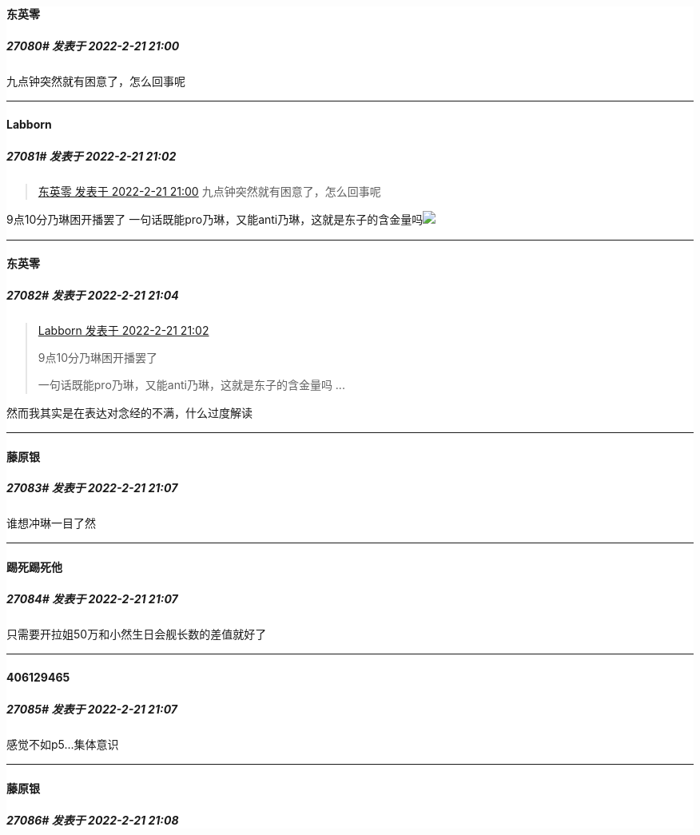 ####  东英零  
##### 27080#       发表于 2022-2-21 21:00

九点钟突然就有困意了，怎么回事呢



*****

####  Labborn  
##### 27081#       发表于 2022-2-21 21:02

<blockquote><a href="httphttps://bbs.saraba1st.com/2b/forum.php?mod=redirect&amp;goto=findpost&amp;pid=54782310&amp;ptid=2045155" target="_blank">东英零 发表于 2022-2-21 21:00</a>
九点钟突然就有困意了，怎么回事呢</blockquote>
9点10分乃琳困开播罢了
一句话既能pro乃琳，又能anti乃琳，这就是东子的含金量吗<img src="https://static.saraba1st.com/image/smiley/face2017/040.png" referrerpolicy="no-referrer">

*****

####  东英零  
##### 27082#       发表于 2022-2-21 21:04

<blockquote><a href="httphttps://bbs.saraba1st.com/2b/forum.php?mod=redirect&amp;goto=findpost&amp;pid=54782328&amp;ptid=2045155" target="_blank">Labborn 发表于 2022-2-21 21:02</a>

9点10分乃琳困开播罢了

一句话既能pro乃琳，又能anti乃琳，这就是东子的含金量吗 ...</blockquote>
然而我其实是在表达对念经的不满，什么过度解读

*****

####  藤原银  
##### 27083#       发表于 2022-2-21 21:07

谁想冲琳一目了然

*****

####  踢死踢死他  
##### 27084#       发表于 2022-2-21 21:07

只需要开拉姐50万和小然生日会舰长数的差值就好了

*****

####  406129465  
##### 27085#       发表于 2022-2-21 21:07

感觉不如p5...集体意识

*****

####  藤原银  
##### 27086#       发表于 2022-2-21 21:08
